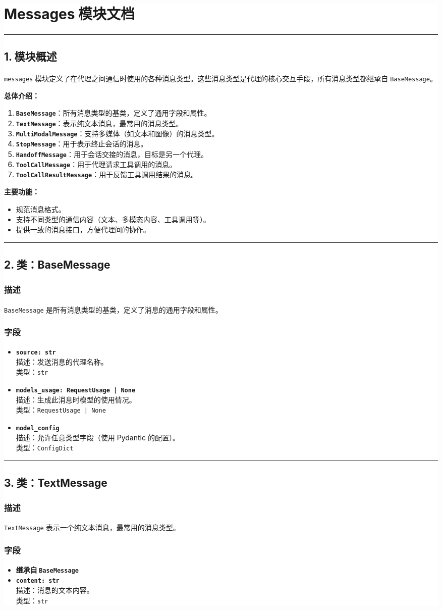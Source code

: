 # **Messages 模块文档**

---

## **1. 模块概述**

`messages` 模块定义了在代理之间通信时使用的各种消息类型。这些消息类型是代理的核心交互手段，所有消息类型都继承自 `BaseMessage`。

**总体介绍：**
1. **`BaseMessage`**：所有消息类型的基类，定义了通用字段和属性。
2. **`TextMessage`**：表示纯文本消息，最常用的消息类型。
3. **`MultiModalMessage`**：支持多媒体（如文本和图像）的消息类型。
4. **`StopMessage`**：用于表示终止会话的消息。
5. **`HandoffMessage`**：用于会话交接的消息，目标是另一个代理。
6. **`ToolCallMessage`**：用于代理请求工具调用的消息。
7. **`ToolCallResultMessage`**：用于反馈工具调用结果的消息。

**主要功能：**
- 规范消息格式。
- 支持不同类型的通信内容（文本、多模态内容、工具调用等）。
- 提供一致的消息接口，方便代理间的协作。

---

## **2. 类：BaseMessage**

### **描述**
`BaseMessage` 是所有消息类型的基类，定义了消息的通用字段和属性。

### **字段**
- **`source: str`**  
  描述：发送消息的代理名称。  
  类型：`str`

- **`models_usage: RequestUsage | None`**  
  描述：生成此消息时模型的使用情况。  
  类型：`RequestUsage | None`

- **`model_config`**  
  描述：允许任意类型字段（使用 Pydantic 的配置）。  
  类型：`ConfigDict`

---

## **3. 类：TextMessage**

### **描述**
`TextMessage` 表示一个纯文本消息，最常用的消息类型。

### **字段**
- **继承自 `BaseMessage`**
- **`content: str`**  
  描述：消息的文本内容。  
  类型：`str`
